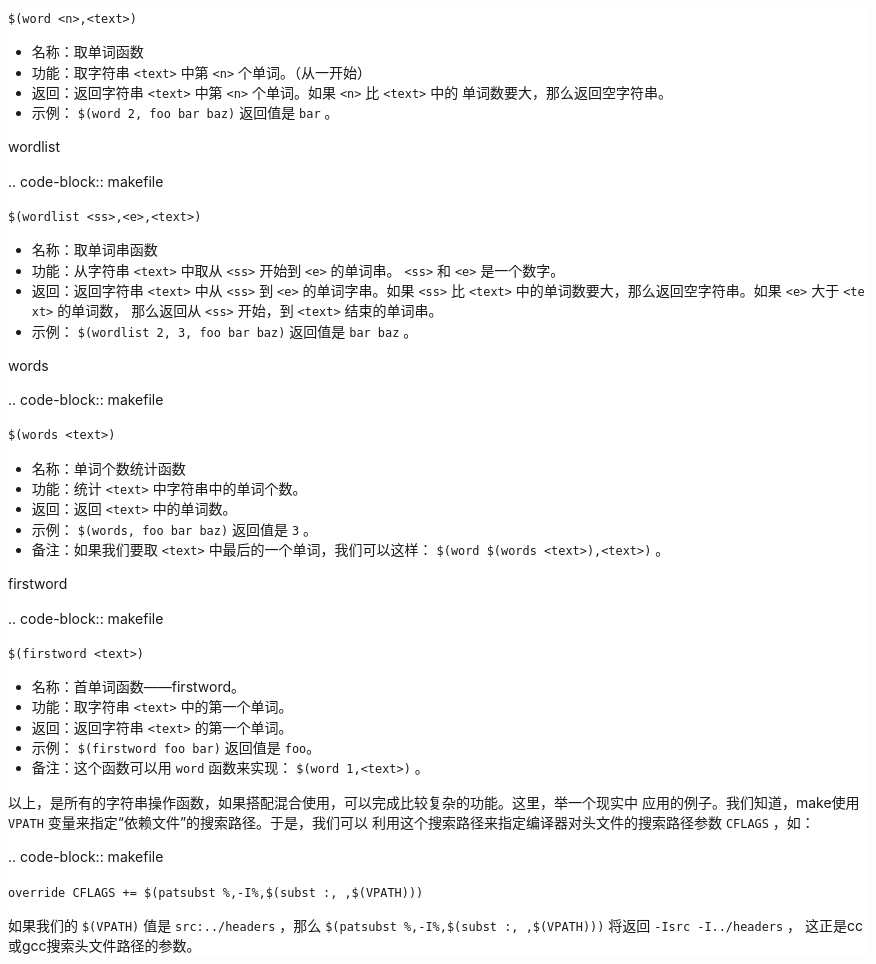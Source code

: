     $(word <n>,<text>)

- 名称：取单词函数
- 功能：取字符串 ``<text>`` 中第 ``<n>`` 个单词。（从一开始）
- 返回：返回字符串 ``<text>`` 中第 ``<n>`` 个单词。如果 ``<n>`` 比 ``<text>`` 中的
  单词数要大，那么返回空字符串。
- 示例： ``$(word 2, foo bar baz)`` 返回值是 ``bar`` 。

wordlist

.. code-block:: makefile

    $(wordlist <ss>,<e>,<text>)

- 名称：取单词串函数
- 功能：从字符串 ``<text>`` 中取从 ``<ss>`` 开始到 ``<e>`` 的单词串。 ``<ss>``
  和 ``<e>`` 是一个数字。
- 返回：返回字符串 ``<text>`` 中从 ``<ss>`` 到 ``<e>`` 的单词字串。如果 ``<ss>``
  比 ``<text>`` 中的单词数要大，那么返回空字符串。如果 ``<e>`` 大于 ``<text>`` 的单词数，
  那么返回从 ``<ss>`` 开始，到 ``<text>`` 结束的单词串。
- 示例： ``$(wordlist 2, 3, foo bar baz)`` 返回值是 ``bar baz`` 。

words

.. code-block:: makefile

    $(words <text>)

- 名称：单词个数统计函数
- 功能：统计 ``<text>`` 中字符串中的单词个数。
- 返回：返回 ``<text>`` 中的单词数。
- 示例： ``$(words, foo bar baz)`` 返回值是 ``3`` 。
- 备注：如果我们要取 ``<text>`` 中最后的一个单词，我们可以这样：
  ``$(word $(words <text>),<text>)`` 。

firstword

.. code-block:: makefile

    $(firstword <text>)

- 名称：首单词函数——firstword。
- 功能：取字符串 ``<text>`` 中的第一个单词。
- 返回：返回字符串 ``<text>`` 的第一个单词。
- 示例： ``$(firstword foo bar)`` 返回值是 ``foo``。
- 备注：这个函数可以用 ``word`` 函数来实现： ``$(word 1,<text>)`` 。

以上，是所有的字符串操作函数，如果搭配混合使用，可以完成比较复杂的功能。这里，举一个现实中
应用的例子。我们知道，make使用 ``VPATH`` 变量来指定“依赖文件”的搜索路径。于是，我们可以
利用这个搜索路径来指定编译器对头文件的搜索路径参数 ``CFLAGS`` ，如：

.. code-block:: makefile

    override CFLAGS += $(patsubst %,-I%,$(subst :, ,$(VPATH)))

如果我们的 ``$(VPATH)`` 值是 ``src:../headers`` ，那么
``$(patsubst %,-I%,$(subst :, ,$(VPATH)))`` 将返回 ``-Isrc -I../headers`` ，
这正是cc或gcc搜索头文件路径的参数。
